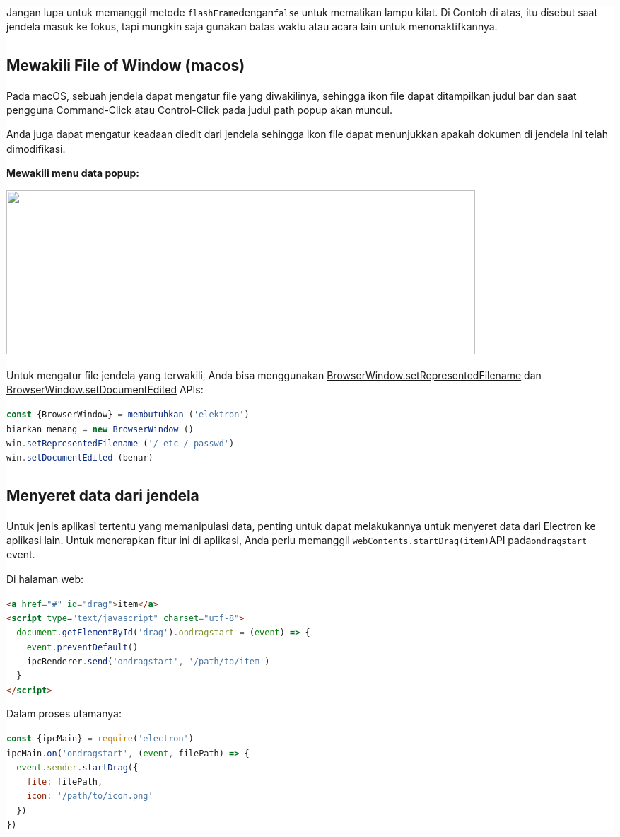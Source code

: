 Jangan lupa untuk memanggil metode `flashFrame`dengan`false` untuk mematikan lampu kilat. Di Contoh di atas, itu disebut saat jendela masuk ke fokus, tapi mungkin saja gunakan batas waktu atau acara lain untuk menonaktifkannya.

## Mewakili File of Window (macos)

Pada macOS, sebuah jendela dapat mengatur file yang diwakilinya, sehingga ikon file dapat ditampilkan judul bar dan saat pengguna Command-Click atau Control-Click pada judul path popup akan muncul.

Anda juga dapat mengatur keadaan diedit dari jendela sehingga ikon file dapat menunjukkan apakah dokumen di jendela ini telah dimodifikasi.

**Mewakili menu data popup:**

<img src="https://cloud.githubusercontent.com/assets/639601/5082061/670a949a-6f14-11e4-987a-9aaa04b23c1d.png" height="232" width="663" />

Untuk mengatur file jendela yang terwakili, Anda bisa menggunakan [BrowserWindow.setRepresentedFilename](../api/browser-window.md#winsetrepresentedfilenamefilename-os-x) dan [BrowserWindow.setDocumentEdited](../api/browser-window.md#winsetdocumenteditededited-os-x) APIs:

```javascript
const {BrowserWindow} = membutuhkan ('elektron')
biarkan menang = new BrowserWindow ()
win.setRepresentedFilename ('/ etc / passwd')
win.setDocumentEdited (benar)
```

## Menyeret data dari jendela

Untuk jenis aplikasi tertentu yang memanipulasi data, penting untuk dapat melakukannya untuk menyeret data dari Electron ke aplikasi lain. Untuk menerapkan fitur ini di aplikasi, Anda perlu memanggil `webContents.startDrag(item)`API pada`ondragstart`event.

Di halaman web:

```html
<a href="#" id="drag">item</a>
<script type="text/javascript" charset="utf-8">
  document.getElementById('drag').ondragstart = (event) => {
    event.preventDefault()
    ipcRenderer.send('ondragstart', '/path/to/item')
  }
</script>
```

Dalam proses utamanya:

```javascript
const {ipcMain} = require('electron')
ipcMain.on('ondragstart', (event, filePath) => {
  event.sender.startDrag({
    file: filePath,
    icon: '/path/to/icon.png'
  })
})
```